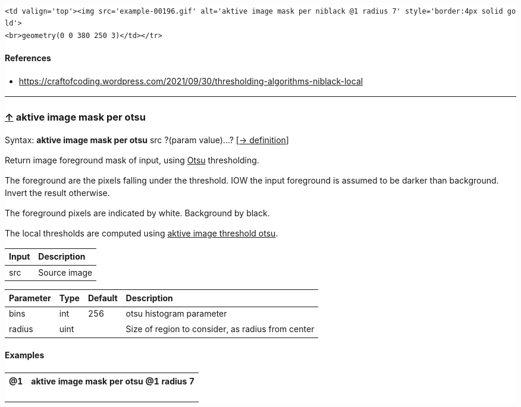     <td valign='top'><img src='example-00196.gif' alt='aktive image mask per niblack @1 radius 7' style='border:4px solid gold'>
    <br>geometry(0 0 380 250 3)</td></tr>
</table>


#### <a name='image_mask_per_niblack__references'></a> References

  - <https://craftofcoding.wordpress.com/2021/09/30/thresholding-algorithms-niblack-local>

---
### [↑](#top) <a name='image_mask_per_otsu'></a> aktive image mask per otsu

Syntax: __aktive image mask per otsu__ src ?(param value)...? [[→ definition](/file?ci=trunk&ln=29&name=etc/transformer/thresholds/mask.tcl)]

Return image foreground mask of input, using [Otsu](https://en.wikipedia.org/wiki/Otsu%27s_method) thresholding.

The foreground are the pixels falling under the threshold. IOW the input foreground is assumed to be darker than background. Invert the result otherwise.

The foreground pixels are indicated by white. Background by black.

The local thresholds are computed using [aktive image threshold otsu](transform_threshold_generate.md#image_threshold_otsu).

|Input|Description|
|:---|:---|
|src|Source image|

|Parameter|Type|Default|Description|
|:---|:---|:---|:---|
|bins|int|256|otsu histogram parameter|
|radius|uint||Size of region to consider, as radius from center|

#### <a name='image_mask_per_otsu__examples'></a> Examples

<a name='image_mask_per_otsu__examples__e1'></a><table>
<tr><th>@1
    <br>&nbsp;</th>
    <th>aktive image mask per otsu @1 radius 7
    <br>&nbsp;</th></tr>